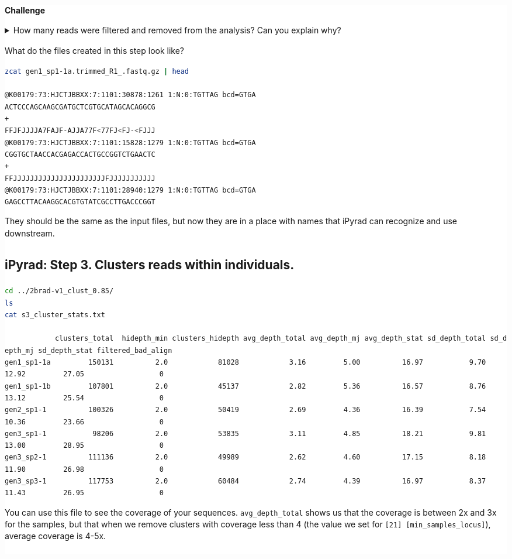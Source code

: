 **Challenge**
<details><summary>How many reads were filtered and removed from the analysis? Can you explain why? </summary></details> 

What do the files created in this step look like? 

```bash
zcat gen1_sp1-1a.trimmed_R1_.fastq.gz | head

@K00179:73:HJCTJBBXX:7:1101:30878:1261 1:N:0:TGTTAG bcd=GTGA
ACTCCCAGCAAGCGATGCTCGTGCATAGCACAGGCG
+
FFJFJJJJA7FAJF-AJJA77F<77FJ<FJ-<FJJJ
@K00179:73:HJCTJBBXX:7:1101:15828:1279 1:N:0:TGTTAG bcd=GTGA
CGGTGCTAACCACGAGACCACTGCCGGTCTGAACTC
+
FFJJJJJJJJJJJJJJJJJJJJJJFJJJJJJJJJJJ
@K00179:73:HJCTJBBXX:7:1101:28940:1279 1:N:0:TGTTAG bcd=GTGA
GAGCCTTACAAGGCACGTGTATCGCCTTGACCCGGT
```

They should be the same as the input files, but now they are in a place with names that iPyrad can recognize and use downstream.

iPyrad: Step 3. Clusters reads within individuals.
---

```bash
cd ../2brad-v1_clust_0.85/
ls
cat s3_cluster_stats.txt

            clusters_total  hidepth_min clusters_hidepth avg_depth_total avg_depth_mj avg_depth_stat sd_depth_total sd_depth_mj sd_depth_stat filtered_bad_align
gen1_sp1-1a         150131          2.0            81028            3.16         5.00          16.97           9.70       12.92         27.05                  0
gen1_sp1-1b         107801          2.0            45137            2.82         5.36          16.57           8.76       13.12         25.54                  0
gen2_sp1-1          100326          2.0            50419            2.69         4.36          16.39           7.54       10.36         23.66                  0
gen3_sp1-1           98206          2.0            53835            3.11         4.85          18.21           9.81       13.00         28.95                  0
gen3_sp2-1          111136          2.0            49989            2.62         4.60          17.15           8.18       11.90         26.98                  0
gen3_sp3-1          117753          2.0            60484            2.74         4.39          16.97           8.37       11.43         26.95                  0

```
You can use this file to see the coverage of your sequences. `avg_depth_total` shows us that the coverage is between 2x and 3x for the samples,
but that when we remove clusters with coverage less than 4 (the value we set for `[21] [min_samples_locus]`), average coverage is 4-5x.
<br><br>
